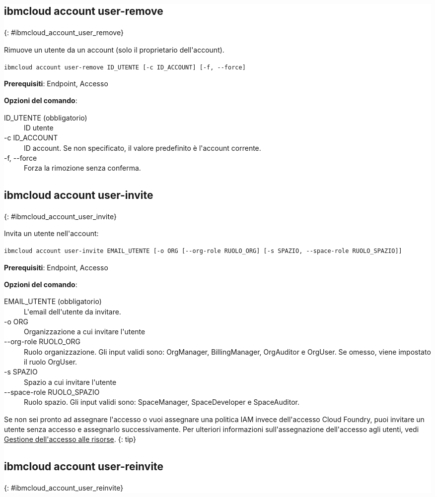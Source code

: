 ## ibmcloud account user-remove
{: #ibmcloud_account_user_remove}

Rimuove un utente da un account (solo il proprietario dell'account).
```
ibmcloud account user-remove ID_UTENTE [-c ID_ACCOUNT] [-f, --force]
```

<strong>Prerequisiti</strong>:  Endpoint, Accesso

<strong>Opzioni del comando</strong>:
<dl>
<dt>ID_UTENTE (obbligatorio)</dt>
<dd>ID utente</dd>
<dt>-c ID_ACCOUNT</dt>
<dd>ID account. Se non specificato, il valore predefinito è l'account corrente.</dd>
<dt>-f, --force</dt>
<dd>Forza la rimozione senza conferma.</dd>
</dl>

## ibmcloud account user-invite
{: #ibmcloud_account_user_invite}

Invita un utente nell'account:
```
ibmcloud account user-invite EMAIL_UTENTE [-o ORG [--org-role RUOLO_ORG] [-s SPAZIO, --space-role RUOLO_SPAZIO]]
```

<strong>Prerequisiti</strong>:  Endpoint, Accesso

<strong>Opzioni del comando</strong>:
<dl>
   <dt>EMAIL_UTENTE (obbligatorio)</dt>
   <dd>L'email dell'utente da invitare.</dd>
   <dt>-o ORG</dt>
   <dd>Organizzazione a cui invitare l'utente</dd>
   <dt>--org-role RUOLO_ORG</dt>
   <dd>Ruolo organizzazione. Gli input validi sono: OrgManager, BillingManager, OrgAuditor e OrgUser. Se omesso, viene impostato il ruolo OrgUser.</dd>
   <dt>-s SPAZIO</dt>
   <dd>Spazio a cui invitare l'utente</dd>
   <dt>--space-role RUOLO_SPAZIO</dt>
   <dd>Ruolo spazio. Gli input validi sono: SpaceManager, SpaceDeveloper e SpaceAuditor.</dd>
</dl>

Se non sei pronto ad assegnare l'accesso o vuoi assegnare una politica IAM invece dell'accesso Cloud Foundry, puoi invitare un utente senza accesso e assegnarlo successivamente. Per ulteriori informazioni sull'assegnazione dell'accesso agli utenti, vedi [Gestione dell'accesso alle risorse](/docs/iam?topic=iam-iammanidaccser#assign_new_access).
{: tip}

## ibmcloud account user-reinvite
{: #ibmcloud_account_user_reinvite}
